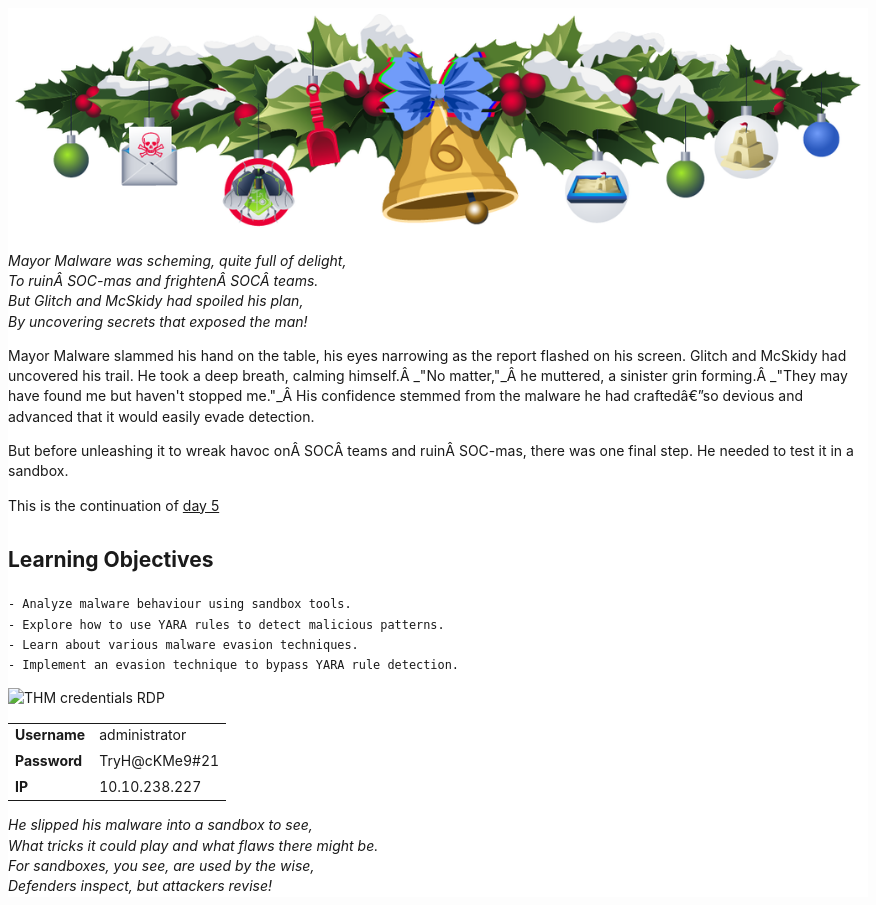 ﻿![Pasted image 20241206110950.png](../../IMAGES/Pasted%20image%2020241206110950.png)

_Mayor Malware was scheming, quite full of delight,  
To ruinÂ SOC-mas and frightenÂ SOCÂ teams.  
But Glitch and McSkidy had spoiled his plan,  
By uncovering secrets that exposed the man!_

Mayor Malware slammed his hand on the table, his eyes narrowing as the report flashed on his screen. Glitch and McSkidy had uncovered his trail. He took a deep breath, calming himself.Â _"No matter,"_Â he muttered, a sinister grin forming.Â _"They may have found me but haven't stopped me."_Â His confidence stemmed from the malware he had craftedâ€”so devious and advanced that it would easily evade detection.

But before unleashing it to wreak havoc onÂ SOCÂ teams and ruinÂ SOC-mas, there was one final step. He needed to test it in a sandbox.

This is the continuation of [day 5](DAY%205.md)
## Learning Objectives

```ad-summary
- Analyze malware behaviour using sandbox tools.
- Explore how to use YARA rules to detect malicious patterns.
- Learn about various malware evasion techniques.
- Implement an evasion technique to bypass YARA rule detection.
```


![THM credentials RDP](https://tryhackme-images.s3.amazonaws.com/user-uploads/63588b5ef586912c7d03c4f0/room-content/be629720b11a294819516c1d4e738c92.png)

|   |   |
|---|---|
|**Username**|administrator|
|**Password**|TryH@cKMe9#21|
|**IP**|10.10.238.227|

_He slipped his malware into a sandbox to see,  
What tricks it could play and what flaws there might be.  
For sandboxes, you see, are used by the wise,  
Defenders inspect, but attackers revise!_
